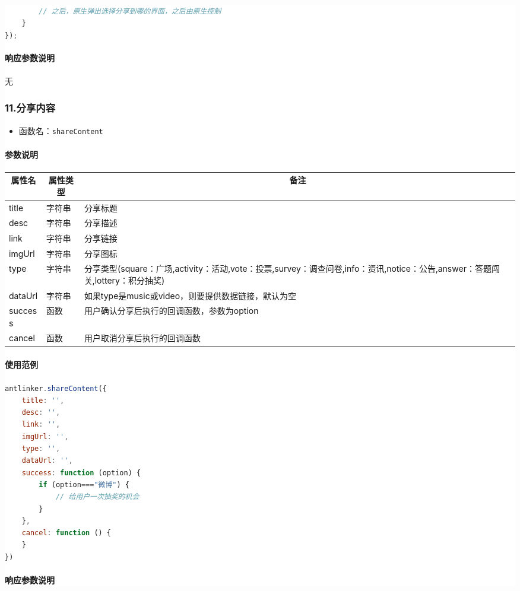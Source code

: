 ``` javascript
        // 之后，原生弹出选择分享到哪的界面，之后由原生控制
    }
});
```
#### 响应参数说明

无

### 11.分享内容

* 函数名：`shareContent`

#### 参数说明

|属性名|属性类型|备注
|-----|-------|---
|title|字符串|分享标题
|desc|字符串|分享描述
|link|字符串|分享链接
|imgUrl|字符串|分享图标
|type|字符串|分享类型(square：广场,activity：活动,vote：投票,survey：调查问卷,info：资讯,notice：公告,answer：答题闯关,lottery：积分抽奖)
|dataUrl|字符串|如果type是music或video，则要提供数据链接，默认为空
|success|函数|用户确认分享后执行的回调函数，参数为option
|cancel|函数|用户取消分享后执行的回调函数

#### 使用范例

``` javascript
antlinker.shareContent({
    title: '',
    desc: '',
    link: '',
    imgUrl: '',
    type: '',
    dataUrl: '',
    success: function (option) {
        if (option==="微博") {
            // 给用户一次抽奖的机会
        }
    },
    cancel: function () {
    }
})
```

#### 响应参数说明

